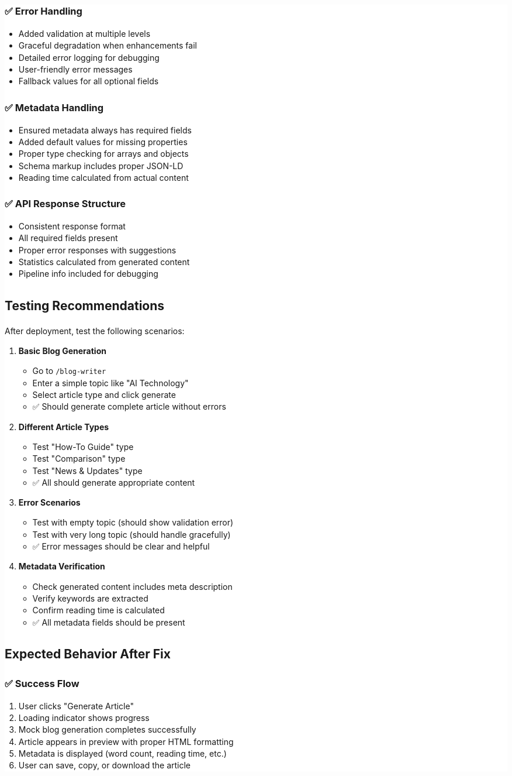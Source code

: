 ### ✅ Error Handling
- Added validation at multiple levels
- Graceful degradation when enhancements fail
- Detailed error logging for debugging
- User-friendly error messages
- Fallback values for all optional fields

### ✅ Metadata Handling
- Ensured metadata always has required fields
- Added default values for missing properties
- Proper type checking for arrays and objects
- Schema markup includes proper JSON-LD
- Reading time calculated from actual content

### ✅ API Response Structure
- Consistent response format
- All required fields present
- Proper error responses with suggestions
- Statistics calculated from generated content
- Pipeline info included for debugging

## Testing Recommendations

After deployment, test the following scenarios:

1. **Basic Blog Generation**
   - Go to `/blog-writer`
   - Enter a simple topic like "AI Technology"
   - Select article type and click generate
   - ✅ Should generate complete article without errors

2. **Different Article Types**
   - Test "How-To Guide" type
   - Test "Comparison" type
   - Test "News & Updates" type
   - ✅ All should generate appropriate content

3. **Error Scenarios**
   - Test with empty topic (should show validation error)
   - Test with very long topic (should handle gracefully)
   - ✅ Error messages should be clear and helpful

4. **Metadata Verification**
   - Check generated content includes meta description
   - Verify keywords are extracted
   - Confirm reading time is calculated
   - ✅ All metadata fields should be present

## Expected Behavior After Fix

### ✅ Success Flow
1. User clicks "Generate Article"
2. Loading indicator shows progress
3. Mock blog generation completes successfully
4. Article appears in preview with proper HTML formatting
5. Metadata is displayed (word count, reading time, etc.)
6. User can save, copy, or download the article
